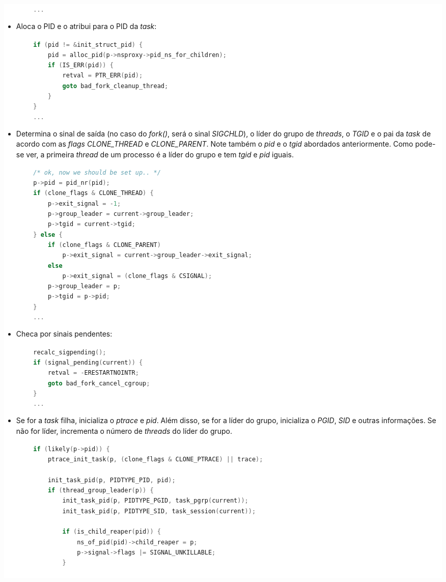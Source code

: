 ```C
        ...
```

* Aloca o PID e o atribui para o PID da *task*:

```C
        if (pid != &init_struct_pid) {
            pid = alloc_pid(p->nsproxy->pid_ns_for_children);
            if (IS_ERR(pid)) {
                retval = PTR_ERR(pid);
                goto bad_fork_cleanup_thread;
            }
        }
        ...
```

* Determina o sinal de saída (no caso do *fork()*, será o sinal *SIGCHLD*), o líder do grupo de *threads*, o *TGID* e o pai da *task* de acordo com as *flags* *CLONE_THREAD* e *CLONE_PARENT*. Note também o *pid* e o *tgid* abordados anteriormente. Como pode-se ver, a primeira *thread* de um processo é a líder do grupo e tem *tgid* e *pid* iguais.

```C
        /* ok, now we should be set up.. */
        p->pid = pid_nr(pid);
        if (clone_flags & CLONE_THREAD) {
            p->exit_signal = -1;
            p->group_leader = current->group_leader;
            p->tgid = current->tgid;
        } else {
            if (clone_flags & CLONE_PARENT)
                p->exit_signal = current->group_leader->exit_signal;
            else
                p->exit_signal = (clone_flags & CSIGNAL);
            p->group_leader = p;
            p->tgid = p->pid;
        }
        ...
```

* Checa por sinais pendentes:

```C
        recalc_sigpending();
        if (signal_pending(current)) {
            retval = -ERESTARTNOINTR;
            goto bad_fork_cancel_cgroup;
        }
        ...
```

* Se for a *task* filha, inicializa o *ptrace* e *pid*. Além disso, se for a líder do grupo, inicializa o *PGID*, *SID* e outras informações. Se não for líder, incrementa o número de *threads* do líder do grupo.

```C
        if (likely(p->pid)) {
            ptrace_init_task(p, (clone_flags & CLONE_PTRACE) || trace);
    
            init_task_pid(p, PIDTYPE_PID, pid);
            if (thread_group_leader(p)) {
                init_task_pid(p, PIDTYPE_PGID, task_pgrp(current));
                init_task_pid(p, PIDTYPE_SID, task_session(current));
    
                if (is_child_reaper(pid)) {
                    ns_of_pid(pid)->child_reaper = p;
                    p->signal->flags |= SIGNAL_UNKILLABLE;
                }
    
```